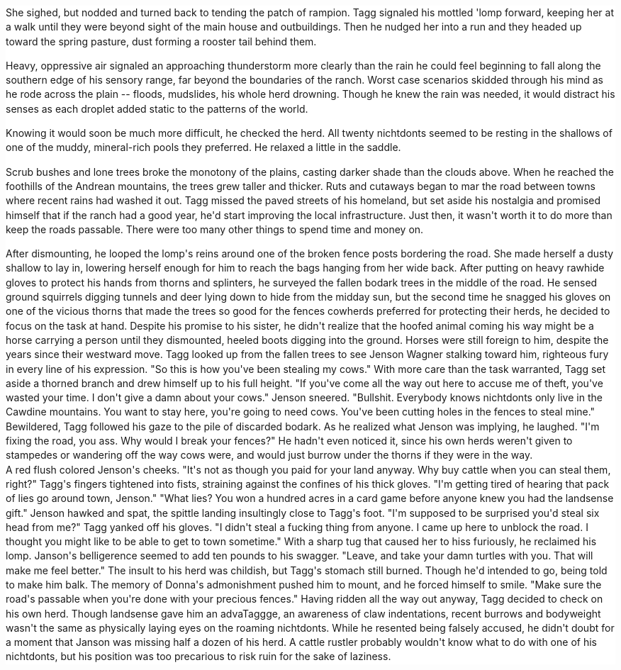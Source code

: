 She sighed, but nodded and turned back to tending the patch of rampion. Tagg signaled his mottled 'lomp forward, keeping her at a walk until they were beyond sight of the main house and outbuildings. Then he nudged her into a run and they headed up toward the spring pasture, dust forming a rooster tail behind them. 

Heavy, oppressive air signaled an approaching thunderstorm more clearly than the rain he could feel beginning to fall along the southern edge of his sensory range, far beyond the boundaries of the ranch. Worst case scenarios skidded through his mind as he rode across the plain -- floods, mudslides, his whole herd drowning. Though he knew the rain was needed, it would distract his senses as each droplet added static to the patterns of the world.

Knowing it would soon be much more difficult, he checked the herd. All twenty nichtdonts seemed to be resting in the shallows of one of the muddy, mineral-rich pools they preferred. He relaxed a little in the saddle. 

Scrub bushes and lone trees broke the monotony of the plains, casting darker shade than the clouds above. When he reached the foothills of the Andrean mountains, the trees grew taller and thicker. Ruts and cutaways began to mar the road between towns where recent rains had washed it out. Tagg missed the paved streets of his homeland, but set aside his nostalgia and promised himself that if the ranch had a good year, he'd start improving the local infrastructure. Just then, it wasn't worth it to do more than keep the roads passable. There were too many other things to spend time and money on.

 After dismounting, he looped the lomp's reins around one of the broken fence posts bordering the road. She made herself a dusty shallow to lay in, lowering herself enough for him to reach the bags hanging from her wide back. After putting on heavy rawhide gloves to protect his hands from thorns and splinters, he surveyed the fallen bodark trees in the middle of the road.
He sensed ground squirrels digging tunnels and deer lying down to hide from the midday sun, but the second time he snagged his gloves on one of the vicious thorns that made the trees so good for the fences cowherds preferred for protecting their herds, he decided to focus on the task at hand. Despite his promise to his sister, he didn't realize that the hoofed animal coming his way might be a horse carrying a person until they dismounted, heeled boots digging into the ground. Horses were still foreign to him, despite the years since their westward move. 
Tagg looked up from the fallen trees to see Jenson Wagner stalking toward him, righteous fury in every line of his expression. "So this is how you've been stealing my cows."
With more care than the task warranted, Tagg set aside a thorned branch and drew himself up to his full height. "If you've come all the way out here to accuse me of theft, you've wasted your time. I don't give a damn about your cows." 
Jenson sneered. "Bullshit. Everybody knows nichtdonts only live in the Cawdine mountains. You want to stay here, you're going to need cows. You've been cutting holes in the fences to steal mine."
Bewildered, Tagg followed his gaze to the pile of discarded bodark. As he realized what Jenson was implying, he laughed. "I'm fixing the road, you ass. Why would I break your fences?" He hadn't even noticed it, since his own herds weren't given to stampedes or wandering off the way cows were, and would just burrow under the thorns if they were in the way.  
A red flush colored Jenson's cheeks. "It's not as though you paid for your land anyway. Why buy cattle when you can steal them, right?" 
Tagg's fingers tightened into fists, straining against the confines of his thick gloves. "I'm getting tired of hearing that pack of lies go around town, Jenson." 
"What lies? You won a hundred acres in a card game before anyone knew you had the landsense gift." Jenson hawked and spat, the spittle landing insultingly close to Tagg's foot. "I'm supposed to be surprised you'd steal six head from me?"
Tagg yanked off his gloves. "I didn't steal a fucking thing from anyone. I came up here to unblock the road. I thought you might like to be able to get to town sometime." With a sharp tug that caused her to hiss furiously, he reclaimed his lomp.
Janson's belligerence seemed to add ten pounds to his swagger. "Leave, and take your damn turtles with you. That will make me feel better." 
 The insult to his herd was childish, but Tagg's stomach still burned. Though he'd intended to go, being told to make him balk. The memory of Donna's admonishment pushed him to mount, and he forced himself to smile. "Make sure the road's passable when you're done with your precious fences." 
Having ridden all the way out anyway, Tagg decided to check on his own herd. Though landsense gave him an advaTaggge, an awareness of claw indentations, recent burrows and bodyweight wasn't the same as physically laying eyes on the roaming nichtdonts. While he resented being falsely accused, he didn't doubt for a moment that Janson was missing half a dozen of his herd. A cattle rustler probably wouldn't know what to do with one of his nichtdonts, but his position was too precarious to risk ruin for the sake of laziness.